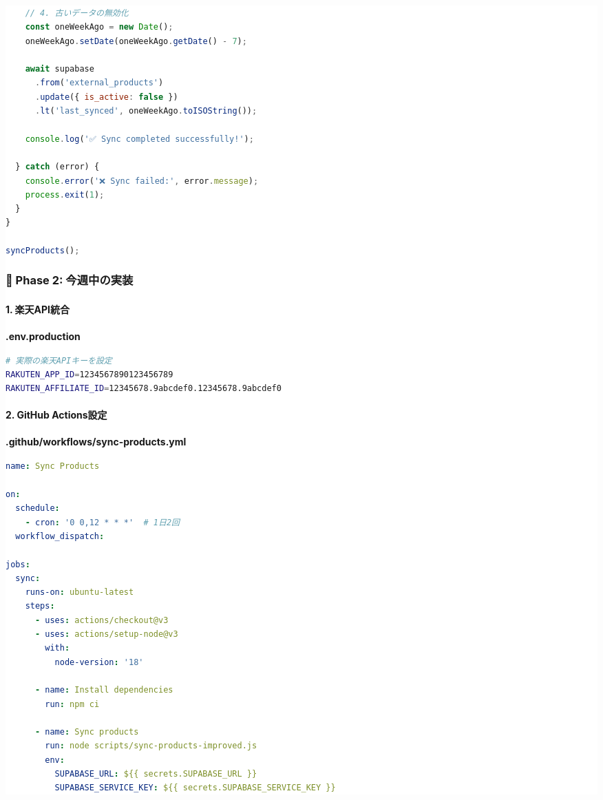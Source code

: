 ```javascript
    // 4. 古いデータの無効化
    const oneWeekAgo = new Date();
    oneWeekAgo.setDate(oneWeekAgo.getDate() - 7);
    
    await supabase
      .from('external_products')
      .update({ is_active: false })
      .lt('last_synced', oneWeekAgo.toISOString());
    
    console.log('✅ Sync completed successfully!');
    
  } catch (error) {
    console.error('❌ Sync failed:', error.message);
    process.exit(1);
  }
}

syncProducts();
```

### 📅 Phase 2: 今週中の実装

#### 1. 楽天API統合

**.env.production**
```bash
# 実際の楽天APIキーを設定
RAKUTEN_APP_ID=1234567890123456789
RAKUTEN_AFFILIATE_ID=12345678.9abcdef0.12345678.9abcdef0
```

#### 2. GitHub Actions設定

**.github/workflows/sync-products.yml**
```yaml
name: Sync Products

on:
  schedule:
    - cron: '0 0,12 * * *'  # 1日2回
  workflow_dispatch:

jobs:
  sync:
    runs-on: ubuntu-latest
    steps:
      - uses: actions/checkout@v3
      - uses: actions/setup-node@v3
        with:
          node-version: '18'
      
      - name: Install dependencies
        run: npm ci
        
      - name: Sync products
        run: node scripts/sync-products-improved.js
        env:
          SUPABASE_URL: ${{ secrets.SUPABASE_URL }}
          SUPABASE_SERVICE_KEY: ${{ secrets.SUPABASE_SERVICE_KEY }}
```
